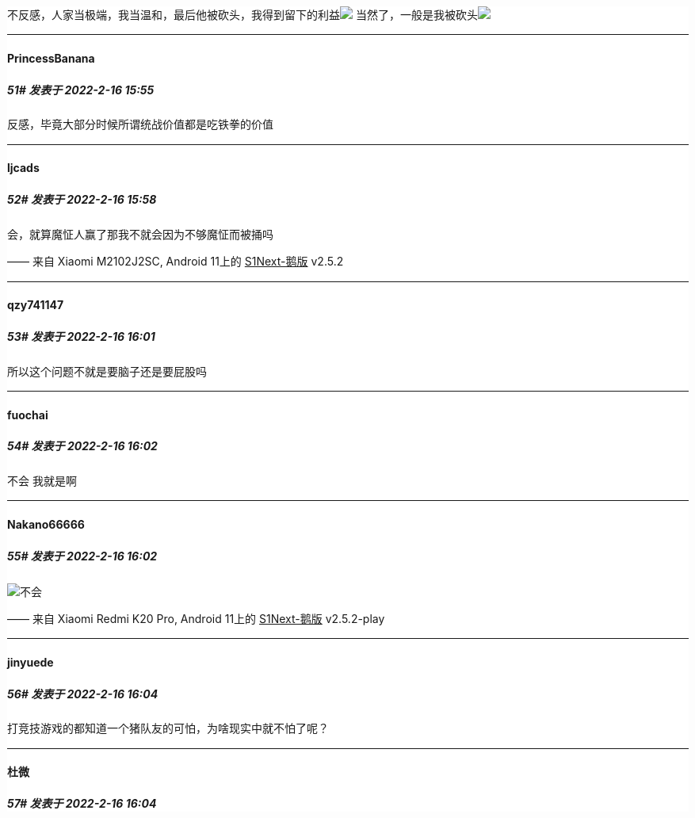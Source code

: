 不反感，人家当极端，我当温和，最后他被砍头，我得到留下的利益<img src="https://static.saraba1st.com/image/smiley/face2017/033.png" referrerpolicy="no-referrer">
当然了，一般是我被砍头<img src="https://static.saraba1st.com/image/smiley/face2017/153.png" referrerpolicy="no-referrer">

*****

####  PrincessBanana  
##### 51#       发表于 2022-2-16 15:55

反感，毕竟大部分时候所谓统战价值都是吃铁拳的价值

*****

####  ljcads  
##### 52#       发表于 2022-2-16 15:58

会，就算魔怔人赢了那我不就会因为不够魔怔而被捅吗

—— 来自 Xiaomi M2102J2SC, Android 11上的 [S1Next-鹅版](https://github.com/ykrank/S1-Next/releases) v2.5.2

*****

####  qzy741147  
##### 53#       发表于 2022-2-16 16:01

所以这个问题不就是要脑子还是要屁股吗

*****

####  fuochai  
##### 54#       发表于 2022-2-16 16:02

不会 我就是啊

*****

####  Nakano66666  
##### 55#       发表于 2022-2-16 16:02

<img src="https://static.saraba1st.com/image/smiley/face2017/009.gif" referrerpolicy="no-referrer">不会

—— 来自 Xiaomi Redmi K20 Pro, Android 11上的 [S1Next-鹅版](https://github.com/ykrank/S1-Next/releases) v2.5.2-play

*****

####  jinyuede  
##### 56#       发表于 2022-2-16 16:04

打竞技游戏的都知道一个猪队友的可怕，为啥现实中就不怕了呢？

*****

####  杜微  
##### 57#       发表于 2022-2-16 16:04

